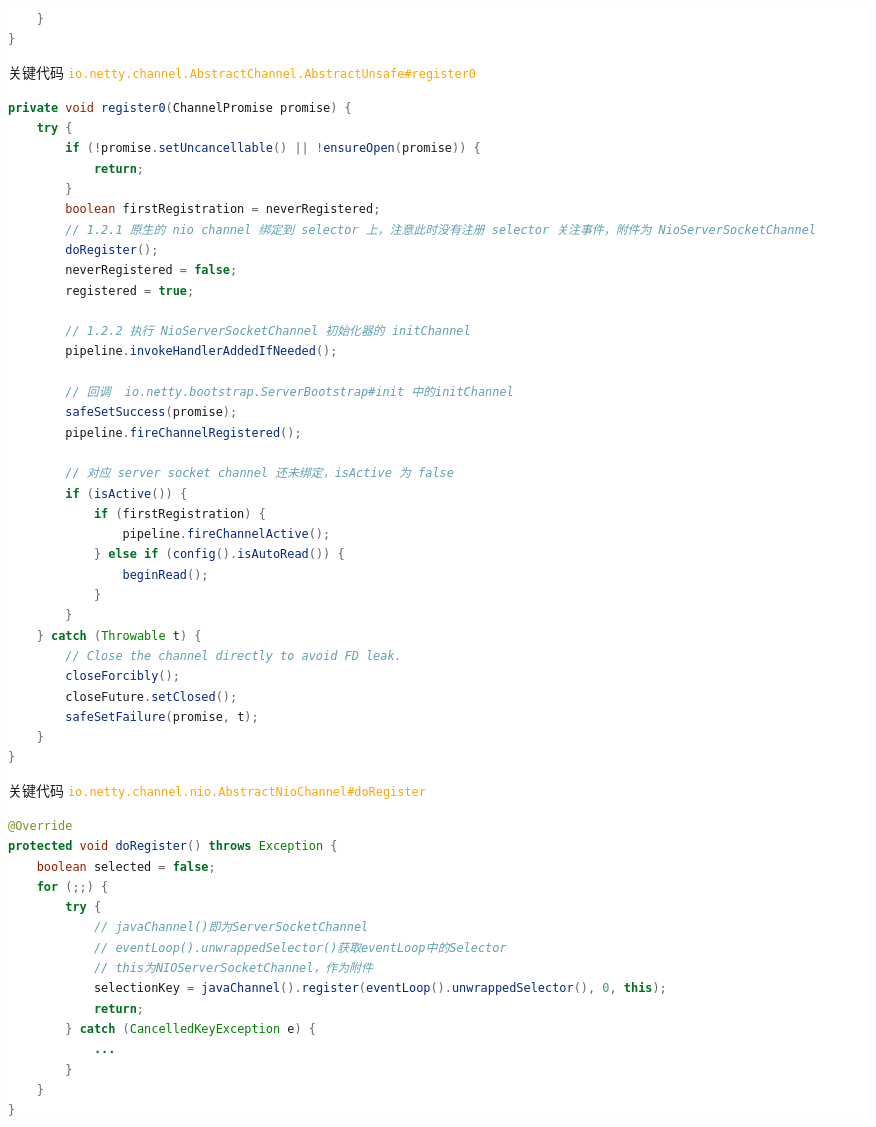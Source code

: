 ```java
    }
}
```



关键代码 <font color = 'orange'>`io.netty.channel.AbstractChannel.AbstractUnsafe#register0`</font>

```java
private void register0(ChannelPromise promise) {
    try {
        if (!promise.setUncancellable() || !ensureOpen(promise)) {
            return;
        }
        boolean firstRegistration = neverRegistered;
        // 1.2.1 原生的 nio channel 绑定到 selector 上，注意此时没有注册 selector 关注事件，附件为 NioServerSocketChannel
        doRegister();
        neverRegistered = false;
        registered = true;

        // 1.2.2 执行 NioServerSocketChannel 初始化器的 initChannel
        pipeline.invokeHandlerAddedIfNeeded();

        // 回调  io.netty.bootstrap.ServerBootstrap#init 中的initChannel
        safeSetSuccess(promise);
        pipeline.fireChannelRegistered();
        
        // 对应 server socket channel 还未绑定，isActive 为 false
        if (isActive()) {
            if (firstRegistration) {
                pipeline.fireChannelActive();
            } else if (config().isAutoRead()) {
                beginRead();
            }
        }
    } catch (Throwable t) {
        // Close the channel directly to avoid FD leak.
        closeForcibly();
        closeFuture.setClosed();
        safeSetFailure(promise, t);
    }
}
```

关键代码  <font color = 'orange'>`io.netty.channel.nio.AbstractNioChannel#doRegister`</font>

```java
@Override
protected void doRegister() throws Exception {
    boolean selected = false;
    for (;;) {
        try {
            // javaChannel()即为ServerSocketChannel
            // eventLoop().unwrappedSelector()获取eventLoop中的Selector
            // this为NIOServerSocketChannel，作为附件 
            selectionKey = javaChannel().register(eventLoop().unwrappedSelector(), 0, this);
            return;
        } catch (CancelledKeyException e) {
            ...
        }
    }
}
```
